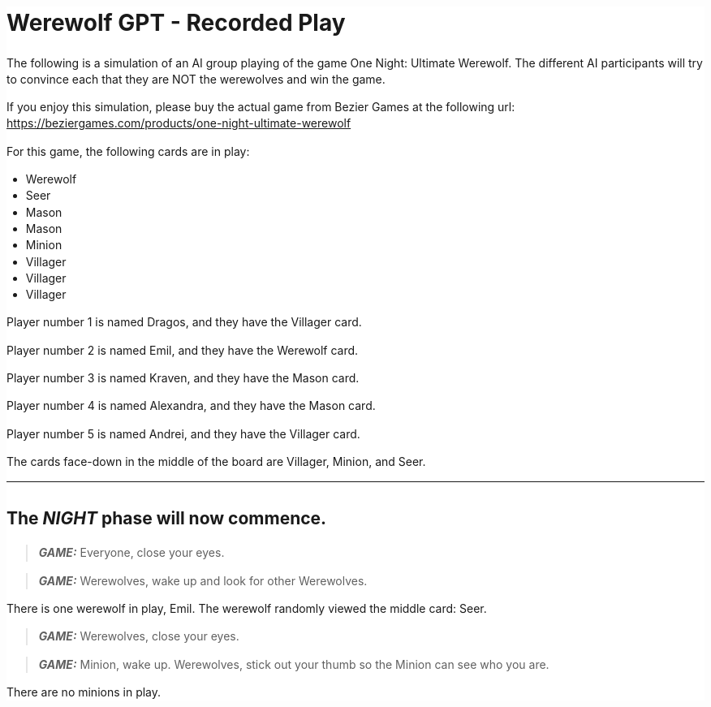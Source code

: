# Werewolf GPT - Recorded Play



The following is a simulation of an AI group playing of the game One Night: Ultimate Werewolf. The different AI participants will try to convince each that they are NOT the werewolves and win the game.

If you enjoy this simulation, please buy the actual game from Bezier Games at the following url: https://beziergames.com/products/one-night-ultimate-werewolf

For this game, the following cards are in play:


* Werewolf
* Seer
* Mason
* Mason
* Minion
* Villager
* Villager
* Villager


Player number 1 is named Dragos, and they have the Villager card.


Player number 2 is named Emil, and they have the Werewolf card.


Player number 3 is named Kraven, and they have the Mason card.


Player number 4 is named Alexandra, and they have the Mason card.


Player number 5 is named Andrei, and they have the Villager card.


The cards face-down in the middle of the board are Villager, Minion, and Seer.


---

## The ***NIGHT*** phase will now commence.


>***GAME:*** Everyone, close your eyes.


>***GAME:*** Werewolves, wake up and look for other Werewolves.


There is one werewolf in play, Emil. The werewolf randomly viewed the middle card: Seer.


>***GAME:*** Werewolves, close your eyes.


>***GAME:*** Minion, wake up. Werewolves, stick out your thumb so the Minion can see who you are.


There are no minions in play.
